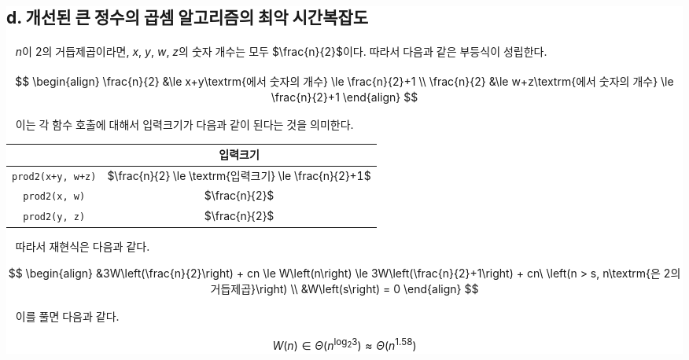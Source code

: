 
## d. 개선된 큰 정수의 곱셈 알고리즘의 최악 시간복잡도

&nbsp;&nbsp; $n_{}$이 2의 거듭제곱이라면, $x_{}$, $y_{}$, $w_{}$, $z_{}$의 숫자 개수는 모두 $\frac{n}{2}$이다. 따라서 다음과 같은 부등식이 성립한다.

$$
\begin{align}
    \frac{n}{2} &\le x+y\textrm{에서 숫자의 개수} \le \frac{n}{2}+1 \\
    \frac{n}{2} &\le w+z\textrm{에서 숫자의 개수} \le \frac{n}{2}+1
\end{align}
$$

&nbsp;&nbsp; 이는 각 함수 호출에 대해서 입력크기가 다음과 같이 된다는 것을 의미한다.

| | 입력크기 |
|:-:|:-:|
| `prod2(x+y, w+z)` | $\frac{n}{2} \le \textrm{입력크기} \le \frac{n}{2}+1$ |
| `prod2(x, w)` | $\frac{n}{2}$ |
| `prod2(y, z)` | $\frac{n}{2}$ |

<div class="bg"></div>

&nbsp;&nbsp; 따라서 재현식은 다음과 같다.

$$
\begin{align}
    &3W\left(\frac{n}{2}\right) + cn \le W\left(n\right) \le 3W\left(\frac{n}{2}+1\right) + cn\ \left(n > s, n\textrm{은 2의 거듭제곱}\right) \\
    &W\left(s\right) = 0
\end{align}
$$

&nbsp;&nbsp; 이를 풀면 다음과 같다.

$$
W\left(n\right) \in \Theta\left(n^{\log_{2}{3}}\right) \approx \Theta\left(n^{1.58}\right)
$$